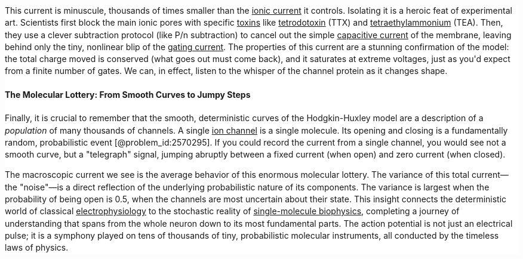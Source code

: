 This current is minuscule, thousands of times smaller than the [ionic current](@article_id:175385) it controls. Isolating it is a heroic feat of experimental art. Scientists first block the main ionic pores with specific [toxins](@article_id:162544) like [tetrodotoxin](@article_id:168769) (TTX) and [tetraethylammonium](@article_id:166255) (TEA). Then, they use a clever subtraction protocol (like P/n subtraction) to cancel out the simple [capacitive current](@article_id:272341) of the membrane, leaving behind only the tiny, nonlinear blip of the [gating current](@article_id:167165). The properties of this current are a stunning confirmation of the model: the total charge moved is conserved (what goes out must come back), and it saturates at extreme voltages, just as you'd expect from a finite number of gates. We can, in effect, listen to the whisper of the channel protein as it changes shape.

#### The Molecular Lottery: From Smooth Curves to Jumpy Steps

Finally, it is crucial to remember that the smooth, deterministic curves of the Hodgkin-Huxley model are a description of a *population* of many thousands of channels. A single [ion channel](@article_id:170268) is a single molecule. Its opening and closing is a fundamentally random, probabilistic event [@problem_id:2570295]. If you could record the current from a single channel, you would see not a smooth curve, but a "telegraph" signal, jumping abruptly between a fixed current (when open) and zero current (when closed).

The macroscopic current we see is the average behavior of this enormous molecular lottery. The variance of this total current—the "noise"—is a direct reflection of the underlying probabilistic nature of its components. The variance is largest when the probability of being open is $0.5$, when the channels are most uncertain about their state. This insight connects the deterministic world of classical [electrophysiology](@article_id:156237) to the stochastic reality of [single-molecule biophysics](@article_id:150411), completing a journey of understanding that spans from the whole neuron down to its most fundamental parts. The action potential is not just an electrical pulse; it is a symphony played on tens of thousands of tiny, probabilistic molecular instruments, all conducted by the timeless laws of physics.